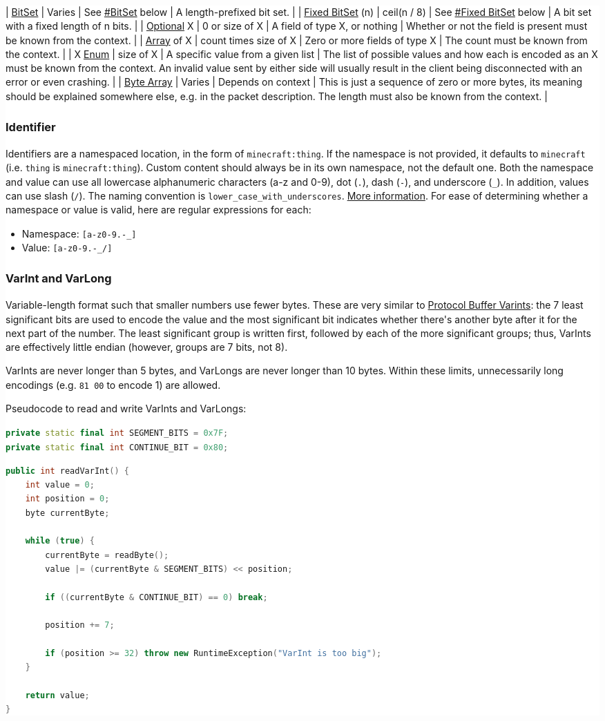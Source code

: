| [BitSet](https://wiki.vg/Protocol#Type:BitSet) | Varies | See [#BitSet](https://wiki.vg/Protocol#BitSet) below | A length-prefixed bit set. |
| [Fixed BitSet](https://wiki.vg/Protocol#Type:Fixed_BitSet) (n) | ceil(n / 8) | See [#Fixed BitSet](https://wiki.vg/Protocol#Fixed_BitSet) below | A bit set with a fixed length of n bits. |
| [Optional](https://wiki.vg/Protocol#Type:Optional) X | 0 or size of X | A field of type X, or nothing | Whether or not the field is present must be known from the context. |
| [Array](https://wiki.vg/Protocol#Type:Array) of X | count times size of X | Zero or more fields of type X | The count must be known from the context. |
| X [Enum](https://wiki.vg/Protocol#Type:Enum) | size of X | A specific value from a given list | The list of possible values and how each is encoded as an X must be known from the context. An invalid value sent by either side will usually result in the client being disconnected with an error or even crashing. |
| [Byte Array](https://wiki.vg/Protocol#Type:Byte_Array) | Varies | Depends on context | This is just a sequence of zero or more bytes, its meaning should be explained somewhere else, e.g. in the packet description. The length must also be known from the context. |

### Identifier

Identifiers are a namespaced location, in the form of `minecraft:thing`. If the namespace is not provided, it defaults to `minecraft` (i.e. `thing` is `minecraft:thing`). Custom content should always be in its own namespace, not the default one. Both the namespace and value can use all lowercase alphanumeric characters (a-z and 0-9), dot (`.`), dash (`-`), and underscore (`_`). In addition, values can use slash (`/`). The naming convention is `lower_case_with_underscores`. [More information](https://minecraft.net/en-us/article/minecraft-snapshot-17w43a). For ease of determining whether a namespace or value is valid, here are regular expressions for each:

-   Namespace: `[a-z0-9.-_]`
-   Value: `[a-z0-9.-_/]`

### VarInt and VarLong

Variable-length format such that smaller numbers use fewer bytes. These are very similar to [Protocol Buffer Varints](http://developers.google.com/protocol-buffers/docs/encoding#varints): the 7 least significant bits are used to encode the value and the most significant bit indicates whether there's another byte after it for the next part of the number. The least significant group is written first, followed by each of the more significant groups; thus, VarInts are effectively little endian (however, groups are 7 bits, not 8).

VarInts are never longer than 5 bytes, and VarLongs are never longer than 10 bytes. Within these limits, unnecessarily long encodings (e.g. `81 00` to encode 1) are allowed.

Pseudocode to read and write VarInts and VarLongs:

```C++
private static final int SEGMENT_BITS = 0x7F;
private static final int CONTINUE_BIT = 0x80;
```

```C++
public int readVarInt() {
    int value = 0;
    int position = 0;
    byte currentByte;

    while (true) {
        currentByte = readByte();
        value |= (currentByte & SEGMENT_BITS) << position;

        if ((currentByte & CONTINUE_BIT) == 0) break;

        position += 7;

        if (position >= 32) throw new RuntimeException("VarInt is too big");
    }

    return value;
}
```
